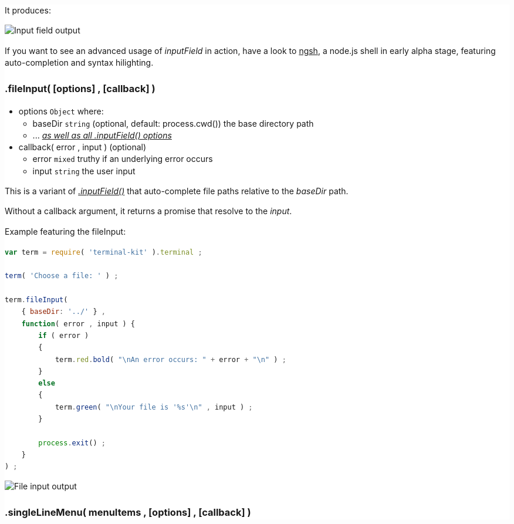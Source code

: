 It produces:

![Input field output](https://raw.githubusercontent.com/cronvel/terminal-kit/master/sample/input-field-doc4.gif)

If you want to see an advanced usage of *inputField* in action, have a look to [ngsh](https://www.npmjs.com/package/ngsh),
a node.js shell in early alpha stage, featuring auto-completion and syntax hilighting.



<a name="ref.fileInput"></a>
### .fileInput( [options] , [callback] )

* options `Object` where:
	* baseDir `string` (optional, default: process.cwd()) the base directory path
	* ... [*as well as all .inputField() options*](#ref.inputField)
* callback( error , input ) (optional)
	* error `mixed` truthy if an underlying error occurs
	* input `string` the user input

This is a variant of [*.inputField()*](#ref.inputField) that auto-complete file paths relative to the *baseDir* path.

Without a callback argument, it returns a promise that resolve to the *input*.

Example featuring the fileInput:

```js
var term = require( 'terminal-kit' ).terminal ;

term( 'Choose a file: ' ) ;

term.fileInput(
	{ baseDir: '../' } ,
	function( error , input ) {
		if ( error )
		{
			term.red.bold( "\nAn error occurs: " + error + "\n" ) ;
		}
		else
		{
			term.green( "\nYour file is '%s'\n" , input ) ;
		}
		
		process.exit() ;
	}
) ;
```

![File input output](https://raw.githubusercontent.com/cronvel/terminal-kit/master/sample/file-input-doc1.gif)



<a name="ref.singleLineMenu"></a>
### .singleLineMenu( menuItems , [options] , [callback] )
